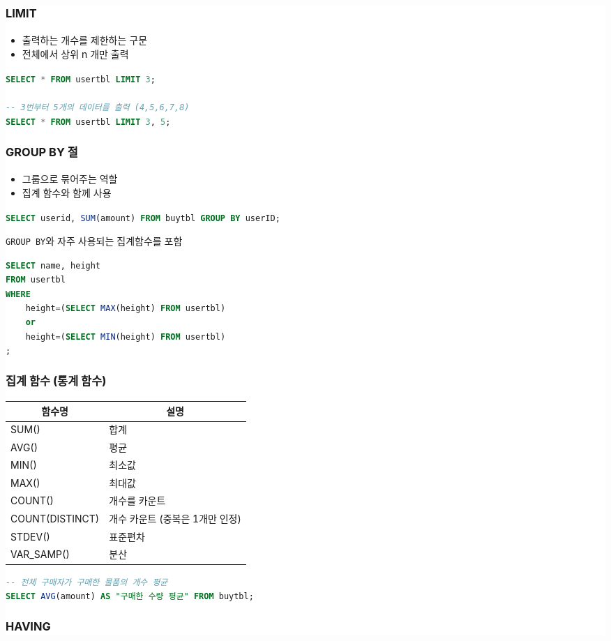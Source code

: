 
### LIMIT

- 출력하는 개수를 제한하는 구문
- 전체에서 상위 n 개만 출력

```sql
SELECT * FROM usertbl LIMIT 3;

-- 3번부터 5개의 데이터를 출력 (4,5,6,7,8)
SELECT * FROM usertbl LIMIT 3, 5;
```


### GROUP BY 절

- 그룹으로 묶어주는 역할
- 집계 함수와 함께 사용

```sql
SELECT userid, SUM(amount) FROM buytbl GROUP BY userID;
```

`GROUP BY`와 자주 사용되는 집계함수를 포함

```sql
SELECT name, height
FROM usertbl 
WHERE 
	height=(SELECT MAX(height) FROM usertbl)
	or
	height=(SELECT MIN(height) FROM usertbl)
;
```

### 집계 함수 (통계 함수)

함수명 | 설명 |
-|-|
SUM() | 합계
AVG() | 평균
MIN() | 최소값
MAX() | 최대값
COUNT()	| 개수를 카운트
COUNT(DISTINCT)	| 개수 카운트 (중복은 1개만 인정)
STDEV()	| 표준편차
VAR_SAMP() | 분산


```sql
-- 전체 구매자가 구매한 물품의 개수 평균
SELECT AVG(amount) AS "구매한 수량 평균" FROM buytbl;
```



### HAVING
